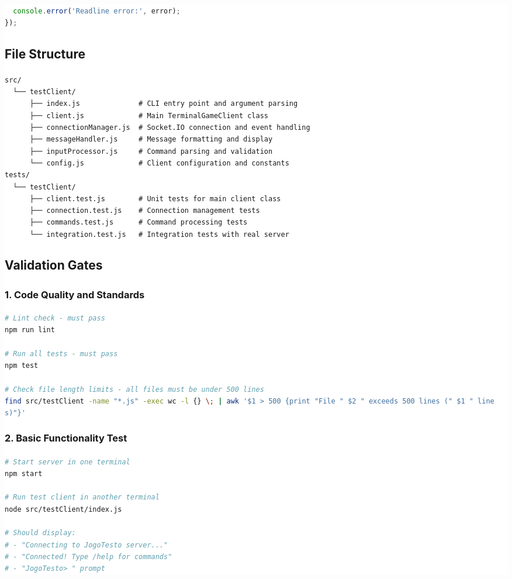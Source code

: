 ```javascript
  console.error('Readline error:', error);
});
```

## File Structure
```
src/
  └── testClient/
      ├── index.js              # CLI entry point and argument parsing
      ├── client.js             # Main TerminalGameClient class
      ├── connectionManager.js  # Socket.IO connection and event handling
      ├── messageHandler.js     # Message formatting and display
      ├── inputProcessor.js     # Command parsing and validation
      └── config.js             # Client configuration and constants
tests/
  └── testClient/
      ├── client.test.js        # Unit tests for main client class
      ├── connection.test.js    # Connection management tests
      ├── commands.test.js      # Command processing tests
      └── integration.test.js   # Integration tests with real server
```

## Validation Gates

### 1. Code Quality and Standards
```bash
# Lint check - must pass
npm run lint

# Run all tests - must pass
npm test

# Check file length limits - all files must be under 500 lines
find src/testClient -name "*.js" -exec wc -l {} \; | awk '$1 > 500 {print "File " $2 " exceeds 500 lines (" $1 " lines)"}'
```

### 2. Basic Functionality Test
```bash
# Start server in one terminal
npm start

# Run test client in another terminal  
node src/testClient/index.js

# Should display:
# - "Connecting to JogoTesto server..."
# - "Connected! Type /help for commands"
# - "JogoTesto> " prompt
```
